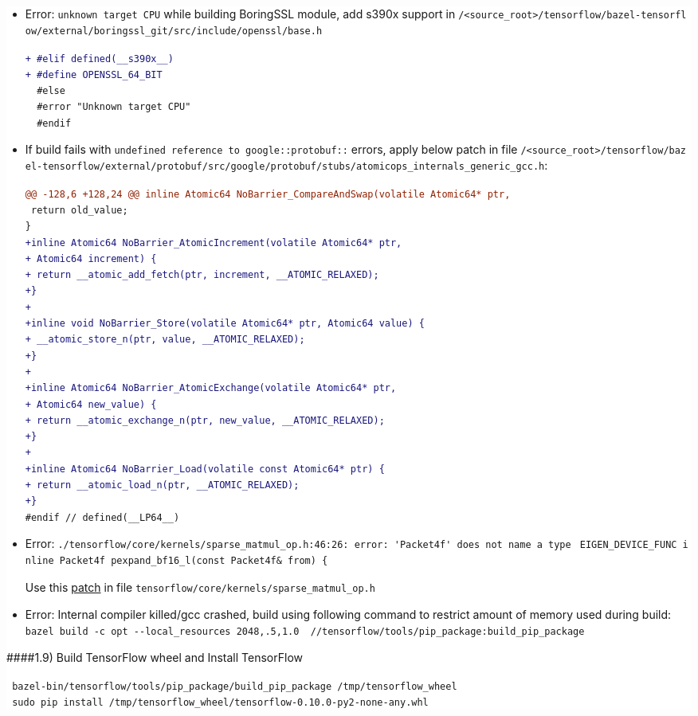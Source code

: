  * Error: `unknown target CPU` while building BoringSSL module, add s390x support in `/<source_root>/tensorflow/bazel-tensorflow/external/boringssl_git/src/include/openssl/base.h`  
     ```diff           
     + #elif defined(__s390x__)  
     + #define OPENSSL_64_BIT  
       #else  
       #error "Unknown target CPU"  
       #endif  
      ```
           
 * If build fails with `undefined reference to google::protobuf::` errors, apply below patch in file `/<source_root>/tensorflow/bazel-tensorflow/external/protobuf/src/google/protobuf/stubs/atomicops_internals_generic_gcc.h`:   

     ```diff      
     @@ -128,6 +128,24 @@ inline Atomic64 NoBarrier_CompareAndSwap(volatile Atomic64* ptr, 
      return old_value; 
    } 
    +inline Atomic64 NoBarrier_AtomicIncrement(volatile Atomic64* ptr, 
    + Atomic64 increment) { 
    + return __atomic_add_fetch(ptr, increment, __ATOMIC_RELAXED); 
    +} 
    + 
    +inline void NoBarrier_Store(volatile Atomic64* ptr, Atomic64 value) { 
    + __atomic_store_n(ptr, value, __ATOMIC_RELAXED); 
    +} 
    + 
    +inline Atomic64 NoBarrier_AtomicExchange(volatile Atomic64* ptr, 
    + Atomic64 new_value) { 
    + return __atomic_exchange_n(ptr, new_value, __ATOMIC_RELAXED); 
    +} 
    + 
    +inline Atomic64 NoBarrier_Load(volatile const Atomic64* ptr) { 
    + return __atomic_load_n(ptr, __ATOMIC_RELAXED); 
    +}  
    #endif // defined(__LP64__)
   ```

 * Error: `./tensorflow/core/kernels/sparse_matmul_op.h:46:26: error: 'Packet4f' does not name a type `
 `EIGEN_DEVICE_FUNC inline Packet4f pexpand_bf16_l(const Packet4f& from) { `

   Use this [patch]( https://github.com/benoitsteiner/tensorflow/commit/579438b835aafc377bba01ef6c50beca896a56bb) in file `tensorflow/core/kernels/sparse_matmul_op.h` 
   

 * Error: Internal compiler killed/gcc crashed, build using following command to restrict amount of memory used during build:  
`bazel build -c opt --local_resources 2048,.5,1.0  //tensorflow/tools/pip_package:build_pip_package`  


####1.9)  Build TensorFlow wheel and Install TensorFlow

  ```shell
   bazel-bin/tensorflow/tools/pip_package/build_pip_package /tmp/tensorflow_wheel
   sudo pip install /tmp/tensorflow_wheel/tensorflow-0.10.0-py2-none-any.whl
  ```  
